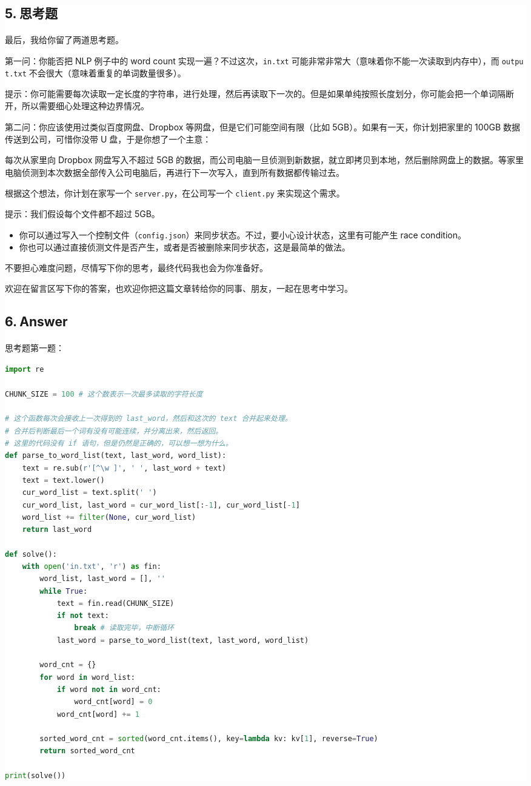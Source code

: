 ## 5. 思考题

最后，我给你留了两道思考题。

第一问：你能否把 NLP 例子中的 word count 实现一遍？不过这次，`in.txt` 可能非常非常大（意味着你不能一次读取到内存中），而 `output.txt` 不会很大（意味着重复的单词数量很多）。

提示：你可能需要每次读取一定长度的字符串，进行处理，然后再读取下一次的。但是如果单纯按照长度划分，你可能会把一个单词隔断开，所以需要细心处理这种边界情况。

第二问：你应该使用过类似百度网盘、Dropbox 等网盘，但是它们可能空间有限（比如 5GB）。如果有一天，你计划把家里的 100GB 数据传送到公司，可惜你没带 U 盘，于是你想了一个主意：

每次从家里向 Dropbox 网盘写入不超过 5GB 的数据，而公司电脑一旦侦测到新数据，就立即拷贝到本地，然后删除网盘上的数据。等家里电脑侦测到本次数据全部传入公司电脑后，再进行下一次写入，直到所有数据都传输过去。

根据这个想法，你计划在家写一个 `server.py`，在公司写一个 `client.py` 来实现这个需求。

提示：我们假设每个文件都不超过 5GB。

- 你可以通过写入一个控制文件（`config.json`）来同步状态。不过，要小心设计状态，这里有可能产生 race condition。
- 你也可以通过直接侦测文件是否产生，或者是否被删除来同步状态，这是最简单的做法。

不要担心难度问题，尽情写下你的思考，最终代码我也会为你准备好。

欢迎在留言区写下你的答案，也欢迎你把这篇文章转给你的同事、朋友，一起在思考中学习。

## 6. Answer

思考题第一题：

```python
import re

CHUNK_SIZE = 100 # 这个数表示一次最多读取的字符长度

# 这个函数每次会接收上一次得到的 last_word，然后和这次的 text 合并起来处理。
# 合并后判断最后一个词有没有可能连续，并分离出来，然后返回。
# 这里的代码没有 if 语句，但是仍然是正确的，可以想一想为什么。
def parse_to_word_list(text, last_word, word_list):
    text = re.sub(r'[^\w ]', ' ', last_word + text)
    text = text.lower()
    cur_word_list = text.split(' ')
    cur_word_list, last_word = cur_word_list[:-1], cur_word_list[-1]
    word_list += filter(None, cur_word_list)
    return last_word

def solve():
    with open('in.txt', 'r') as fin:
        word_list, last_word = [], ''
        while True:
            text = fin.read(CHUNK_SIZE)
            if not text: 
                break # 读取完毕，中断循环
            last_word = parse_to_word_list(text, last_word, word_list)

        word_cnt = {}
        for word in word_list:
            if word not in word_cnt:
                word_cnt[word] = 0
            word_cnt[word] += 1

        sorted_word_cnt = sorted(word_cnt.items(), key=lambda kv: kv[1], reverse=True)
        return sorted_word_cnt

print(solve())
```
